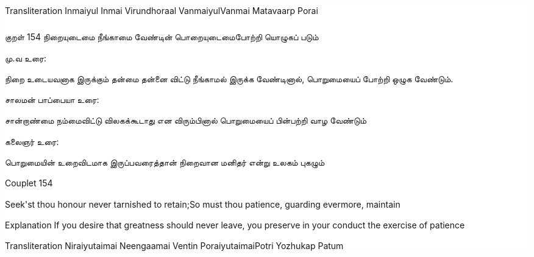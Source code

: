 


Transliteration
Inmaiyul Inmai  Virundhoraal  VanmaiyulVanmai  Matavaarp  Porai




###













குறள்
154
 நிறையுடைமை நீங்காமை வேண்டின் பொறையுடைமைபோற்றி யொழுகப் படும்




மு.வ உரை:

நிறை உடையவனாக இருக்கும் தன்மை தன்னை விட்டு நீங்காமல் இருக்க வேண்டினால், பொறுமையைப் போற்றி ஒழுக வேண்டும்.




சாலமன் பாப்பையா உரை:

சான்றாண்மை நம்மைவிட்டு விலகக்கூடாது என விரும்பினால் பொறுமையைப் பின்பற்றி வாழ வேண்டும்




கலைஞர் உரை:

பொறுமையின் உறைவிடமாக இருப்பவரைத்தான் நிறைவான மனிதர் என்று உலகம் புகழும்




Couplet
154


Seek'st thou honour never tarnished to retain;So must thou patience, guarding evermore, maintain




Explanation
If you desire that greatness should never leave, you preserve in your conduct the exercise of patience




Transliteration
Niraiyutaimai Neengaamai  Ventin  PoraiyutaimaiPotri  Yozhukap  Patum




###
